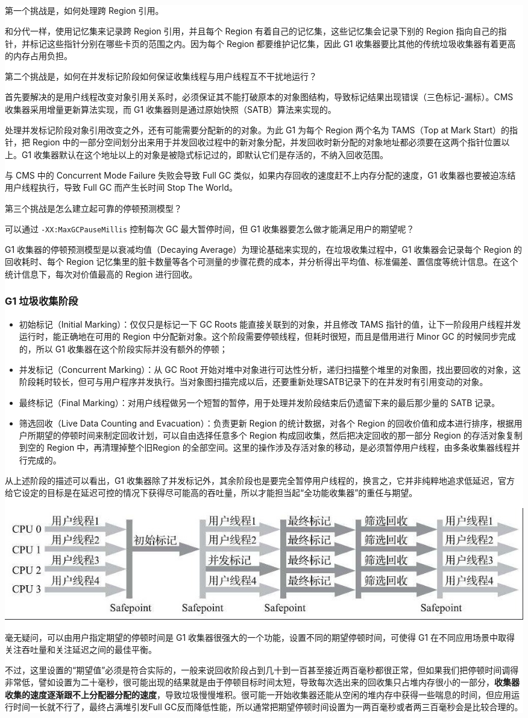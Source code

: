 第一个挑战是，如何处理跨 Region 引用。

和分代一样，使用记忆集来记录跨 Region 引用，并且每个 Region 有着自己的记忆集，这些记忆集会记录下别的 Region 指向自己的指针，并标记这些指针分别在哪些卡页的范围之内。因为每个 Region 都要维护记忆集，因此 G1 收集器要比其他的传统垃圾收集器有着更高的内存占用负担。



第二个挑战是，如何在并发标记阶段如何保证收集线程与用户线程互不干扰地运行？

首先要解决的是用户线程改变对象引用关系时，必须保证其不能打破原本的对象图结构，导致标记结果出现错误（三色标记-漏标）。CMS 收集器采用增量更新算法实现，而 G1 收集器则是通过原始快照（SATB）算法来实现的。

处理并发标记阶段对象引用改变之外，还有可能需要分配新的的对象。为此 G1 为每个 Region  两个名为 TAMS（Top at Mark Start）的指针，把 Region 中的一部分空间划分出来用于并发回收过程中的新对象分配，并发回收时新分配的对象地址都必须要在这两个指针位置以上。G1 收集器默认在这个地址以上的对象是被隐式标记过的，即默认它们是存活的，不纳入回收范围。

与 CMS 中的 Concurrent Mode Failure 失败会导致 Full GC 类似，如果内存回收的速度赶不上内存分配的速度，G1 收集器也要被迫冻结用户线程执行，导致 Full GC 而产生长时间 Stop The World。



第三个挑战是怎么建立起可靠的停顿预测模型？

可以通过 `-XX:MaxGCPauseMillis` 控制每次 GC 最大暂停时间，但 G1 收集器要怎么做才能满足用户的期望呢？

G1 收集器的停顿预测模型是以衰减均值（Decaying Average）为理论基础来实现的，在垃圾收集过程中，G1 收集器会记录每个 Region 的回收耗时、每个 Region 记忆集里的脏卡数量等各个可测量的步骤花费的成本，并分析得出平均值、标准偏差、置信度等统计信息。在这个统计信息下，每次对价值最高的 Region 进行回收。

### G1 垃圾收集阶段

- 初始标记（Initial Marking）：仅仅只是标记一下 GC Roots 能直接关联到的对象，并且修改 TAMS 指针的值，让下一阶段用户线程并发运行时，能正确地在可用的 Region 中分配新对象。这个阶段需要停顿线程，但耗时很短，而且是借用进行 Minor GC 的时候同步完成的，所以 G1 收集器在这个阶段实际并没有额外的停顿；
- 并发标记（Concurrent Marking）：从 GC Root 开始对堆中对象进行可达性分析，递归扫描整个堆里的对象图，找出要回收的对象，这阶段耗时较长，但可与用户程序并发执行。当对象图扫描完成以后，还要重新处理SATB记录下的在并发时有引用变动的对象。

- 最终标记（Final Marking）：对用户线程做另一个短暂的暂停，用于处理并发阶段结束后仍遗留下来的最后那少量的 SATB 记录。
- 筛选回收（Live Data Counting and Evacuation）：负责更新 Region 的统计数据，对各个 Region 的回收价值和成本进行排序，根据用户所期望的停顿时间来制定回收计划，可以自由选择任意多个  Region 构成回收集，然后把决定回收的那一部分 Region 的存活对象复制到空的 Region 中，再清理掉整个旧Region 的全部空间。这里的操作涉及存活对象的移动，是必须暂停用户线程，由多条收集器线程并行完成的。

从上述阶段的描述可以看出，G1 收集器除了并发标记外，其余阶段也是要完全暂停用户线程的，换言之，它并非纯粹地追求低延迟，官方给它设定的目标是在延迟可控的情况下获得尽可能高的吞吐量，所以才能担当起“全功能收集器”的重任与期望。

![](../images/3.5-8-G1收集器.png)



毫无疑问，可以由用户指定期望的停顿时间是 G1 收集器很强大的一个功能，设置不同的期望停顿时间，可使得 G1 在不同应用场景中取得关注吞吐量和关注延迟之间的最佳平衡。

不过，这里设置的“期望值”必须是符合实际的，一般来说回收阶段占到几十到一百甚至接近两百毫秒都很正常，但如果我们把停顿时间调得非常低，譬如设置为二十毫秒，很可能出现的结果就是由于停顿目标时间太短，导致每次选出来的回收集只占堆内存很小的一部分，**收集器收集的速度逐渐跟不上分配器分配的速度**，导致垃圾慢慢堆积。很可能一开始收集器还能从空闲的堆内存中获得一些喘息的时间，但应用运行时间一长就不行了，最终占满堆引发Full GC反而降低性能，所以通常把期望停顿时间设置为一两百毫秒或者两三百毫秒会是比较合理的。
